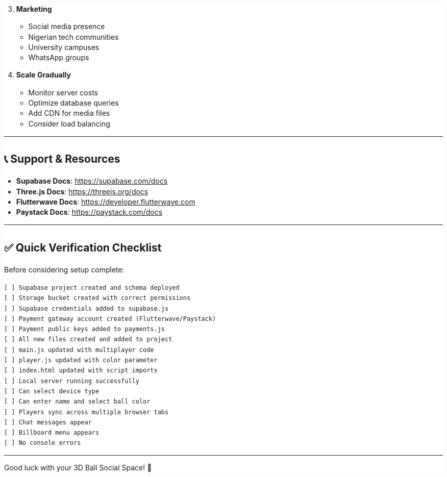 3. **Marketing**
   - Social media presence
   - Nigerian tech communities
   - University campuses
   - WhatsApp groups

4. **Scale Gradually**
   - Monitor server costs
   - Optimize database queries
   - Add CDN for media files
   - Consider load balancing

---

## 📞 Support & Resources

- **Supabase Docs**: https://supabase.com/docs
- **Three.js Docs**: https://threejs.org/docs
- **Flutterwave Docs**: https://developer.flutterwave.com
- **Paystack Docs**: https://paystack.com/docs

---

## ✅ Quick Verification Checklist

Before considering setup complete:

```
[ ] Supabase project created and schema deployed
[ ] Storage bucket created with correct permissions
[ ] Supabase credentials added to supabase.js
[ ] Payment gateway account created (Flutterwave/Paystack)
[ ] Payment public keys added to payments.js
[ ] All new files created and added to project
[ ] main.js updated with multiplayer code
[ ] player.js updated with color parameter
[ ] index.html updated with script imports
[ ] Local server running successfully
[ ] Can select device type
[ ] Can enter name and select ball color
[ ] Players sync across multiple browser tabs
[ ] Chat messages appear
[ ] Billboard menu appears
[ ] No console errors
```

---

Good luck with your 3D Ball Social Space! 🎊